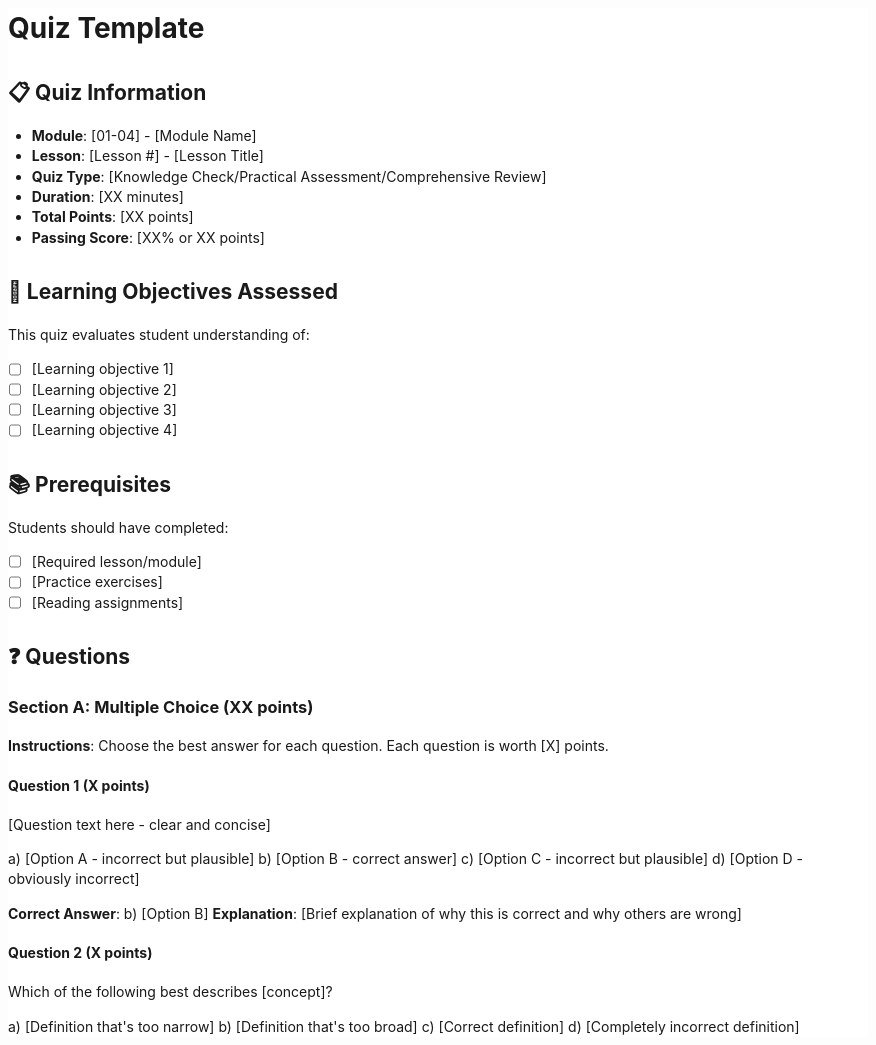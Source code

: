 # Quiz Template

## 📋 Quiz Information

- **Module**: [01-04] - [Module Name]
- **Lesson**: [Lesson #] - [Lesson Title]
- **Quiz Type**: [Knowledge Check/Practical Assessment/Comprehensive Review]
- **Duration**: [XX minutes]
- **Total Points**: [XX points]
- **Passing Score**: [XX% or XX points]

## 🎯 Learning Objectives Assessed

This quiz evaluates student understanding of:
- [ ] [Learning objective 1]
- [ ] [Learning objective 2]
- [ ] [Learning objective 3]
- [ ] [Learning objective 4]

## 📚 Prerequisites

Students should have completed:
- [ ] [Required lesson/module]
- [ ] [Practice exercises]
- [ ] [Reading assignments]

## ❓ Questions

### Section A: Multiple Choice (XX points)

**Instructions**: Choose the best answer for each question. Each question is worth [X] points.

#### Question 1 (X points)
[Question text here - clear and concise]

a) [Option A - incorrect but plausible]
b) [Option B - correct answer]
c) [Option C - incorrect but plausible]
d) [Option D - obviously incorrect]

**Correct Answer**: b) [Option B]
**Explanation**: [Brief explanation of why this is correct and why others are wrong]

#### Question 2 (X points)
Which of the following best describes [concept]?

a) [Definition that's too narrow]
b) [Definition that's too broad]
c) [Correct definition]
d) [Completely incorrect definition]
